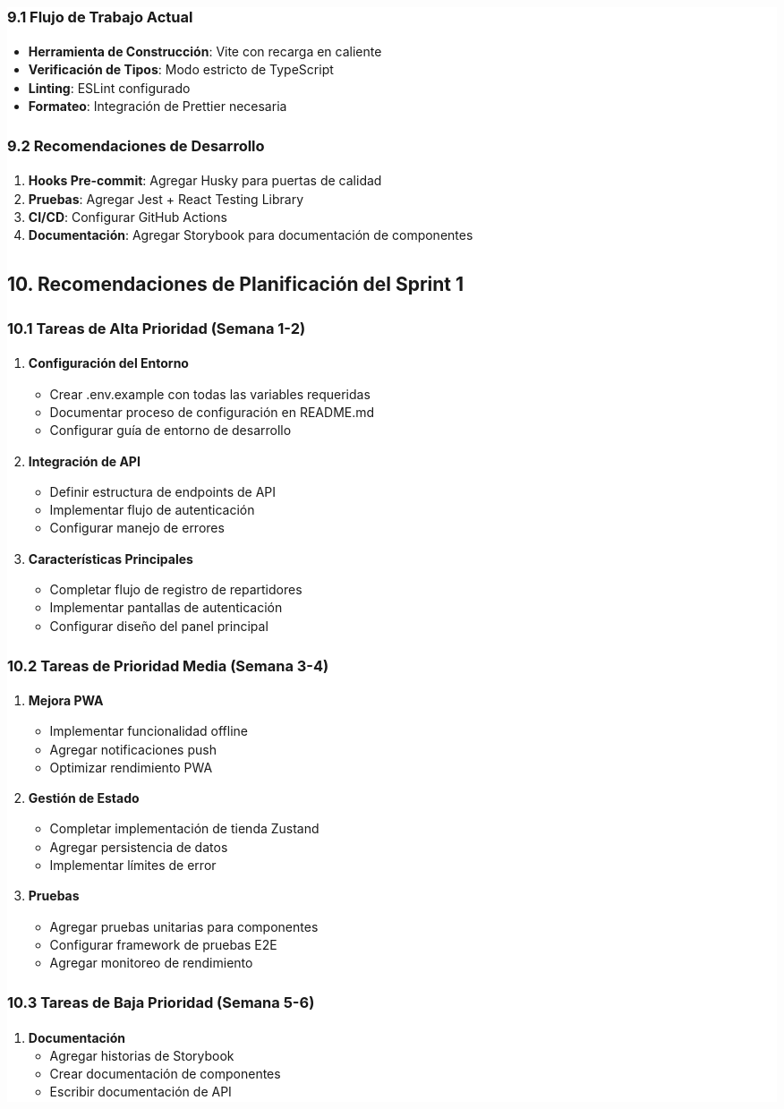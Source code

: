 ### 9.1 Flujo de Trabajo Actual
- **Herramienta de Construcción**: Vite con recarga en caliente
- **Verificación de Tipos**: Modo estricto de TypeScript
- **Linting**: ESLint configurado
- **Formateo**: Integración de Prettier necesaria

### 9.2 Recomendaciones de Desarrollo
1. **Hooks Pre-commit**: Agregar Husky para puertas de calidad
2. **Pruebas**: Agregar Jest + React Testing Library
3. **CI/CD**: Configurar GitHub Actions
4. **Documentación**: Agregar Storybook para documentación de componentes

## 10. Recomendaciones de Planificación del Sprint 1

### 10.1 Tareas de Alta Prioridad (Semana 1-2)
1. **Configuración del Entorno**
   - Crear .env.example con todas las variables requeridas
   - Documentar proceso de configuración en README.md
   - Configurar guía de entorno de desarrollo

2. **Integración de API**
   - Definir estructura de endpoints de API
   - Implementar flujo de autenticación
   - Configurar manejo de errores

3. **Características Principales**
   - Completar flujo de registro de repartidores
   - Implementar pantallas de autenticación
   - Configurar diseño del panel principal

### 10.2 Tareas de Prioridad Media (Semana 3-4)
1. **Mejora PWA**
   - Implementar funcionalidad offline
   - Agregar notificaciones push
   - Optimizar rendimiento PWA

2. **Gestión de Estado**
   - Completar implementación de tienda Zustand
   - Agregar persistencia de datos
   - Implementar límites de error

3. **Pruebas**
   - Agregar pruebas unitarias para componentes
   - Configurar framework de pruebas E2E
   - Agregar monitoreo de rendimiento

### 10.3 Tareas de Baja Prioridad (Semana 5-6)
1. **Documentación**
   - Agregar historias de Storybook
   - Crear documentación de componentes
   - Escribir documentación de API
